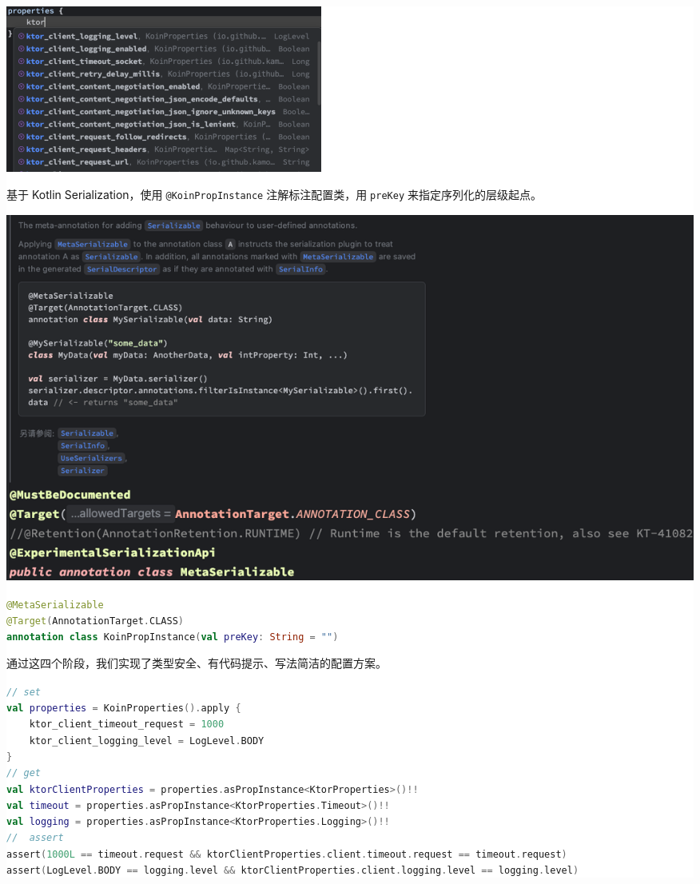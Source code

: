 ![img_3.png](img_3.png)

基于 Kotlin Serialization，使用 `@KoinPropInstance` 注解标注配置类，用 `preKey` 来指定序列化的层级起点。

![img_12.png](img_12.png)

```kotlin
@MetaSerializable
@Target(AnnotationTarget.CLASS)
annotation class KoinPropInstance(val preKey: String = "")
```

通过这四个阶段，我们实现了类型安全、有代码提示、写法简洁的配置方案。

```kotlin
// set
val properties = KoinProperties().apply {
    ktor_client_timeout_request = 1000
    ktor_client_logging_level = LogLevel.BODY
}
// get
val ktorClientProperties = properties.asPropInstance<KtorProperties>()!!
val timeout = properties.asPropInstance<KtorProperties.Timeout>()!!
val logging = properties.asPropInstance<KtorProperties.Logging>()!!
//  assert
assert(1000L == timeout.request && ktorClientProperties.client.timeout.request == timeout.request)
assert(LogLevel.BODY == logging.level && ktorClientProperties.client.logging.level == logging.level)
```

